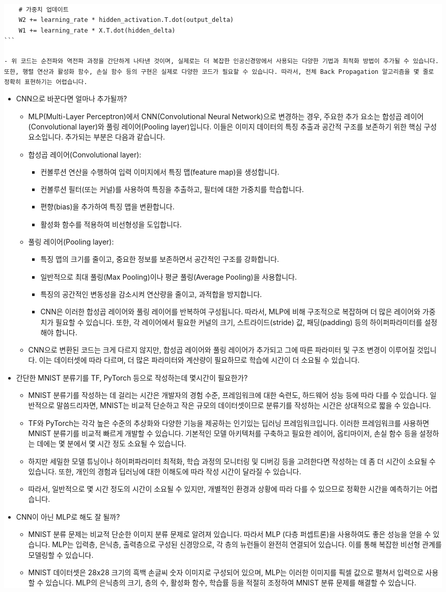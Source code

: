         # 가중치 업데이트
        W2 += learning_rate * hidden_activation.T.dot(output_delta)
        W1 += learning_rate * X.T.dot(hidden_delta)
    ```

    - 위 코드는 순전파와 역전파 과정을 간단하게 나타낸 것이며, 실제로는 더 복잡한 인공신경망에서 사용되는 다양한 기법과 최적화 방법이 추가될 수 있습니다. 또한, 행렬 연산과 활성화 함수, 손실 함수 등의 구현은 실제로 다양한 코드가 필요할 수 있습니다. 따라서, 전체 Back Propagation 알고리즘을 몇 줄로 정확히 표현하기는 어렵습니다.


- CNN으로 바꾼다면 얼마나 추가될까?

    - MLP(Multi-Layer Perceptron)에서 CNN(Convolutional Neural Network)으로 변경하는 경우, 주요한 추가 요소는 합성곱 레이어(Convolutional layer)와 풀링 레이어(Pooling layer)입니다. 이들은 이미지 데이터의 특징 추출과 공간적 구조를 보존하기 위한 핵심 구성 요소입니다. 추가되는 부분은 다음과 같습니다.

    - 합성곱 레이어(Convolutional layer):

        - 컨볼루션 연산을 수행하여 입력 이미지에서 특징 맵(feature map)을 생성합니다.

        - 컨볼루션 필터(또는 커널)를 사용하여 특징을 추출하고, 필터에 대한 가중치를 학습합니다.

        - 편향(bias)을 추가하여 특징 맵을 변환합니다.

        - 활성화 함수를 적용하여 비선형성을 도입합니다.

    - 풀링 레이어(Pooling layer):

        - 특징 맵의 크기를 줄이고, 중요한 정보를 보존하면서 공간적인 구조를 강화합니다.

        - 일반적으로 최대 풀링(Max Pooling)이나 평균 풀링(Average Pooling)을 사용합니다.

        - 특징의 공간적인 변동성을 감소시켜 연산량을 줄이고, 과적합을 방지합니다.

        - CNN은 이러한 합성곱 레이어와 풀링 레이어를 반복하여 구성됩니다. 따라서, MLP에 비해 구조적으로 복잡하며 더 많은 레이어와 가중치가 필요할 수 있습니다. 또한, 각 레이어에서 필요한 커널의 크기, 스트라이드(stride) 값, 패딩(padding) 등의 하이퍼파라미터를 설정해야 합니다.

    - CNN으로 변환된 코드는 크게 다르지 않지만, 합성곱 레이어와 풀링 레이어가 추가되고 그에 따른 파라미터 및 구조 변경이 이루어질 것입니다. 이는 데이터셋에 따라 다르며, 더 많은 파라미터와 계산량이 필요하므로 학습에 시간이 더 소요될 수 있습니다.


- 간단한 MNIST 분류기를 TF, PyTorch 등으로 작성하는데 몇시간이 필요한가?

    - MNIST 분류기를 작성하는 데 걸리는 시간은 개발자의 경험 수준, 프레임워크에 대한 숙련도, 하드웨어 성능 등에 따라 다를 수 있습니다. 일반적으로 말씀드리자면, MNIST는 비교적 단순하고 작은 규모의 데이터셋이므로 분류기를 작성하는 시간은 상대적으로 짧을 수 있습니다.

    - TF와 PyTorch는 각각 높은 수준의 추상화와 다양한 기능을 제공하는 인기있는 딥러닝 프레임워크입니다. 이러한 프레임워크를 사용하면 MNIST 분류기를 비교적 빠르게 개발할 수 있습니다. 기본적인 모델 아키텍처를 구축하고 필요한 레이어, 옵티마이저, 손실 함수 등을 설정하는 데에는 몇 분에서 몇 시간 정도 소요될 수 있습니다.

    - 하지만 세밀한 모델 튜닝이나 하이퍼파라미터 최적화, 학습 과정의 모니터링 및 디버깅 등을 고려한다면 작성하는 데 좀 더 시간이 소요될 수 있습니다. 또한, 개인의 경험과 딥러닝에 대한 이해도에 따라 작성 시간이 달라질 수 있습니다.

    - 따라서, 일반적으로 몇 시간 정도의 시간이 소요될 수 있지만, 개별적인 환경과 상황에 따라 다를 수 있으므로 정확한 시간을 예측하기는 어렵습니다.


- CNN이 아닌 MLP로 해도 잘 될까?

    - MNIST 분류 문제는 비교적 단순한 이미지 분류 문제로 알려져 있습니다. 따라서 MLP (다층 퍼셉트론)을 사용하여도 좋은 성능을 얻을 수 있습니다. MLP는 입력층, 은닉층, 출력층으로 구성된 신경망으로, 각 층의 뉴런들이 완전히 연결되어 있습니다. 이를 통해 복잡한 비선형 관계를 모델링할 수 있습니다.

    - MNIST 데이터셋은 28x28 크기의 흑백 손글씨 숫자 이미지로 구성되어 있으며, MLP는 이러한 이미지를 픽셀 값으로 펼쳐서 입력으로 사용할 수 있습니다. MLP의 은닉층의 크기, 층의 수, 활성화 함수, 학습률 등을 적절히 조정하여 MNIST 분류 문제를 해결할 수 있습니다.
